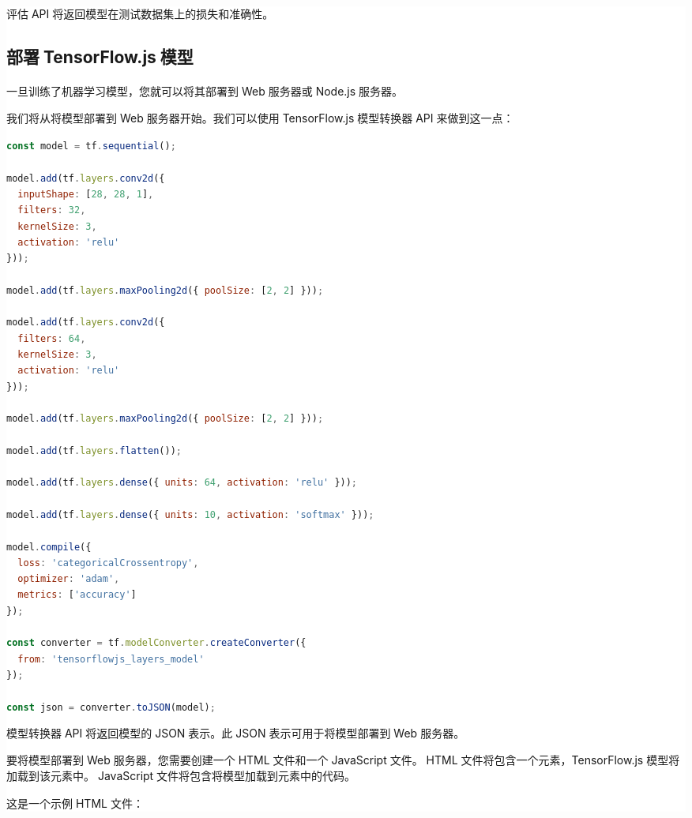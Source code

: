 评估 API 将返回模型在测试数据集上的损失和准确性。

## 部署 TensorFlow.js 模型

一旦训练了机器学习模型，您就可以将其部署到 Web 服务器或 Node.js 服务器。

我们将从将模型部署到 Web 服务器开始。我们可以使用 TensorFlow.js 模型转换器 API 来做到这一点：

```javascript
const model = tf.sequential();

model.add(tf.layers.conv2d({
  inputShape: [28, 28, 1],
  filters: 32,
  kernelSize: 3,
  activation: 'relu'
}));

model.add(tf.layers.maxPooling2d({ poolSize: [2, 2] }));

model.add(tf.layers.conv2d({
  filters: 64,
  kernelSize: 3,
  activation: 'relu'
}));

model.add(tf.layers.maxPooling2d({ poolSize: [2, 2] }));

model.add(tf.layers.flatten());

model.add(tf.layers.dense({ units: 64, activation: 'relu' }));

model.add(tf.layers.dense({ units: 10, activation: 'softmax' }));

model.compile({
  loss: 'categoricalCrossentropy',
  optimizer: 'adam',
  metrics: ['accuracy']
});

const converter = tf.modelConverter.createConverter({
  from: 'tensorflowjs_layers_model'
});

const json = converter.toJSON(model);
```

模型转换器 API 将返回模型的 JSON 表示。此 JSON 表示可用于将模型部署到 Web 服务器。

要将模型部署到 Web 服务器，您需要创建一个 HTML 文件和一个 JavaScript 文件。 HTML 文件将包含一个元素，TensorFlow.js 模型将加载到该元素中。 JavaScript 文件将包含将模型加载到元素中的代码。

这是一个示例 HTML 文件：
